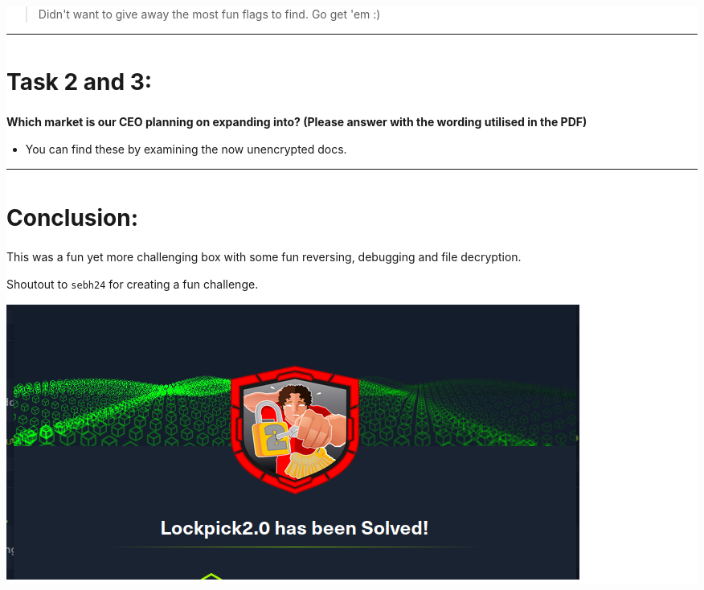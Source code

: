 
> Didn't want to give away the most fun flags to find. Go get 'em :)


----


# Task 2 and 3:


**Which market is our CEO planning on expanding into? (Please answer with the wording utilised in the PDF)**


* You can find these by examining the now unencrypted docs.
----


# Conclusion:




This was a fun yet more challenging box with some fun reversing, debugging and file decryption.


Shoutout to `sebh24` for creating a fun challenge.


![alt text](../assets/imgs/lockpick2/image-38.png)














